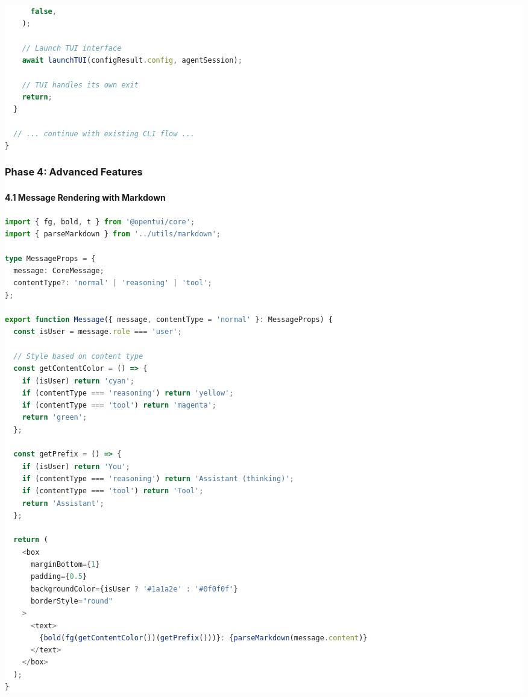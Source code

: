 ```typescript
      false,
    );

    // Launch TUI interface
    await launchTUI(configResult.config, agentSession);

    // TUI handles its own exit
    return;
  }

  // ... continue with existing CLI flow ...
}
```

### Phase 4: Advanced Features

#### 4.1 Message Rendering with Markdown

```typescript
import { fg, bold, t } from '@opentui/core';
import { parseMarkdown } from '../utils/markdown';

type MessageProps = {
  message: CoreMessage;
  contentType?: 'normal' | 'reasoning' | 'tool';
};

export function Message({ message, contentType = 'normal' }: MessageProps) {
  const isUser = message.role === 'user';
  
  // Style based on content type
  const getContentColor = () => {
    if (isUser) return 'cyan';
    if (contentType === 'reasoning') return 'yellow';
    if (contentType === 'tool') return 'magenta';
    return 'green';
  };
  
  const getPrefix = () => {
    if (isUser) return 'You';
    if (contentType === 'reasoning') return 'Assistant (thinking)';
    if (contentType === 'tool') return 'Tool';
    return 'Assistant';
  };

  return (
    <box
      marginBottom={1}
      padding={0.5}
      backgroundColor={isUser ? '#1a1a2e' : '#0f0f0f'}
      borderStyle="round"
    >
      <text>
        {bold(fg(getContentColor())(getPrefix()))}: {parseMarkdown(message.content)}
      </text>
    </box>
  );
}
```
